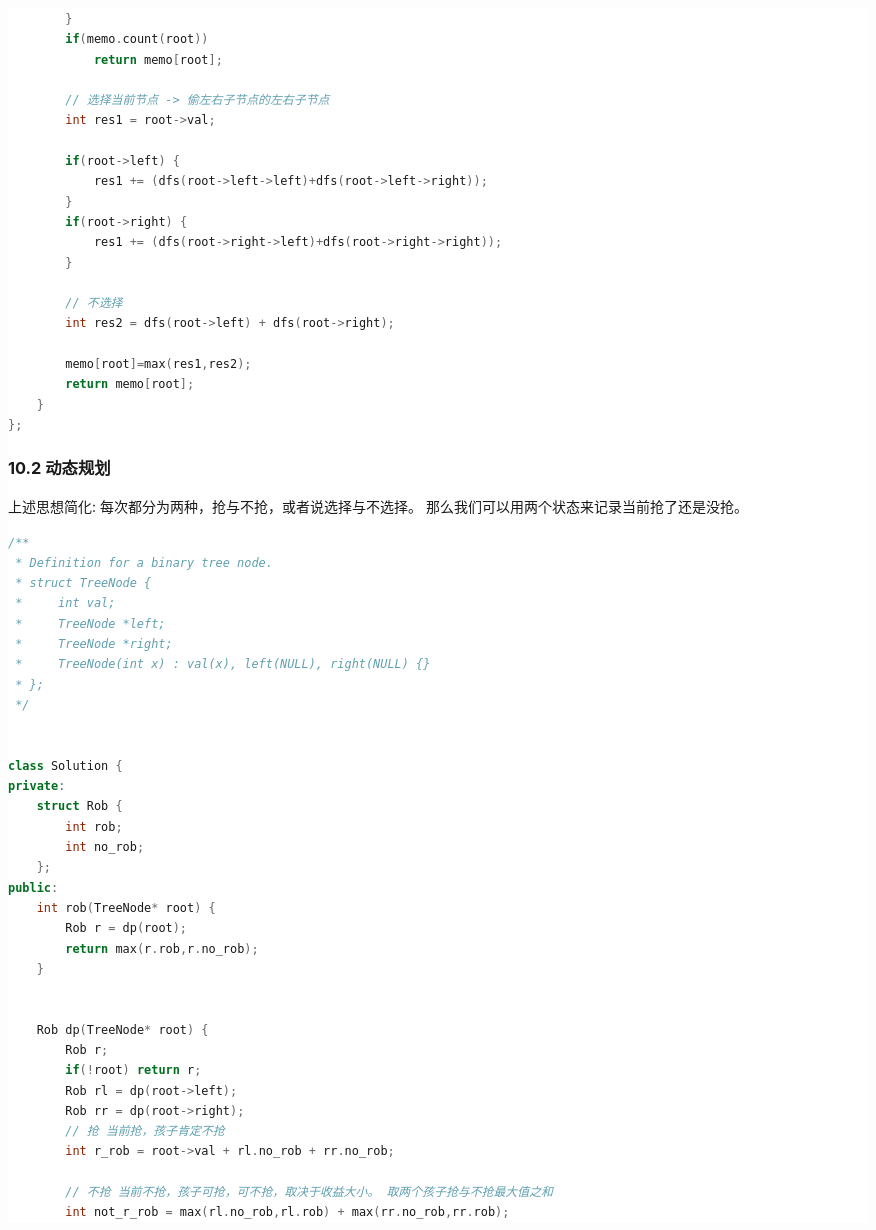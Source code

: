 ```cpp
        }
        if(memo.count(root))
            return memo[root];
 
        // 选择当前节点 -> 偷左右子节点的左右子节点
        int res1 = root->val;
        
        if(root->left) {
            res1 += (dfs(root->left->left)+dfs(root->left->right));
        }
        if(root->right) {
            res1 += (dfs(root->right->left)+dfs(root->right->right));
        }

        // 不选择
        int res2 = dfs(root->left) + dfs(root->right);
        
        memo[root]=max(res1,res2);
        return memo[root];
    }
};
```

### 10.2 动态规划

上述思想简化:
每次都分为两种，抢与不抢，或者说选择与不选择。
那么我们可以用两个状态来记录当前抢了还是没抢。

```cpp
/**
 * Definition for a binary tree node.
 * struct TreeNode {
 *     int val;
 *     TreeNode *left;
 *     TreeNode *right;
 *     TreeNode(int x) : val(x), left(NULL), right(NULL) {}
 * };
 */


class Solution {
private:
    struct Rob {
        int rob;
        int no_rob;
    };
public:
    int rob(TreeNode* root) {
        Rob r = dp(root);
        return max(r.rob,r.no_rob);
    }


    Rob dp(TreeNode* root) {
        Rob r;
        if(!root) return r;
        Rob rl = dp(root->left);
        Rob rr = dp(root->right); 
        // 抢 当前抢，孩子肯定不抢
        int r_rob = root->val + rl.no_rob + rr.no_rob;

        // 不抢 当前不抢，孩子可抢，可不抢，取决于收益大小。 取两个孩子抢与不抢最大值之和
        int not_r_rob = max(rl.no_rob,rl.rob) + max(rr.no_rob,rr.rob);
```
